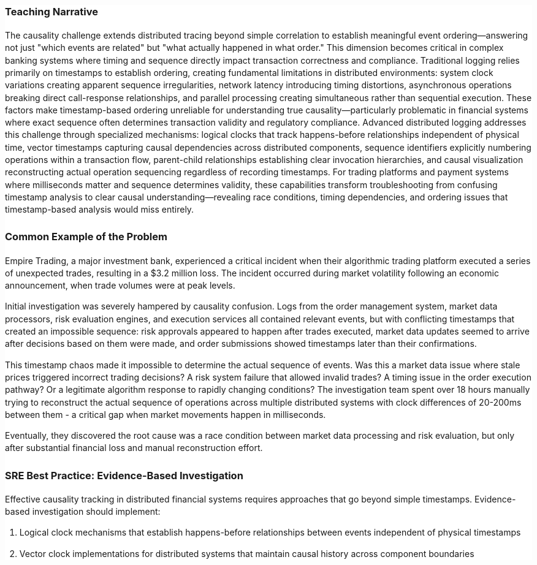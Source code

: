 ### Teaching Narrative
The causality challenge extends distributed tracing beyond simple correlation to establish meaningful event ordering—answering not just "which events are related" but "what actually happened in what order." This dimension becomes critical in complex banking systems where timing and sequence directly impact transaction correctness and compliance. Traditional logging relies primarily on timestamps to establish ordering, creating fundamental limitations in distributed environments: system clock variations creating apparent sequence irregularities, network latency introducing timing distortions, asynchronous operations breaking direct call-response relationships, and parallel processing creating simultaneous rather than sequential execution. These factors make timestamp-based ordering unreliable for understanding true causality—particularly problematic in financial systems where exact sequence often determines transaction validity and regulatory compliance. Advanced distributed logging addresses this challenge through specialized mechanisms: logical clocks that track happens-before relationships independent of physical time, vector timestamps capturing causal dependencies across distributed components, sequence identifiers explicitly numbering operations within a transaction flow, parent-child relationships establishing clear invocation hierarchies, and causal visualization reconstructing actual operation sequencing regardless of recording timestamps. For trading platforms and payment systems where milliseconds matter and sequence determines validity, these capabilities transform troubleshooting from confusing timestamp analysis to clear causal understanding—revealing race conditions, timing dependencies, and ordering issues that timestamp-based analysis would miss entirely.

### Common Example of the Problem
Empire Trading, a major investment bank, experienced a critical incident when their algorithmic trading platform executed a series of unexpected trades, resulting in a $3.2 million loss. The incident occurred during market volatility following an economic announcement, when trade volumes were at peak levels.

Initial investigation was severely hampered by causality confusion. Logs from the order management system, market data processors, risk evaluation engines, and execution services all contained relevant events, but with conflicting timestamps that created an impossible sequence: risk approvals appeared to happen after trades executed, market data updates seemed to arrive after decisions based on them were made, and order submissions showed timestamps later than their confirmations.

This timestamp chaos made it impossible to determine the actual sequence of events. Was this a market data issue where stale prices triggered incorrect trading decisions? A risk system failure that allowed invalid trades? A timing issue in the order execution pathway? Or a legitimate algorithm response to rapidly changing conditions? The investigation team spent over 18 hours manually trying to reconstruct the actual sequence of operations across multiple distributed systems with clock differences of 20-200ms between them - a critical gap when market movements happen in milliseconds.

Eventually, they discovered the root cause was a race condition between market data processing and risk evaluation, but only after substantial financial loss and manual reconstruction effort.

### SRE Best Practice: Evidence-Based Investigation
Effective causality tracking in distributed financial systems requires approaches that go beyond simple timestamps. Evidence-based investigation should implement:

1. Logical clock mechanisms that establish happens-before relationships between events independent of physical timestamps

2. Vector clock implementations for distributed systems that maintain causal history across component boundaries
